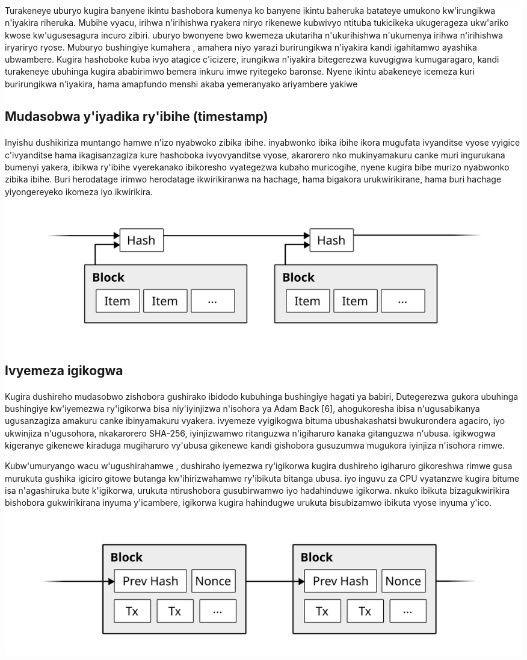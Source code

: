 Turakeneye uburyo kugira banyene ikintu bashobora kumenya ko banyene ikintu baheruka batateye umukono kw'irungikwa n'iyakira riheruka. Mubihe vyacu, irihwa n'irihishwa ryakera niryo rikenewe kubwivyo ntituba tukicikeka ukugerageza ukw'ariko kwose kw'ugusesagura incuro zibiri. uburyo bwonyene bwo kwemeza ukutariha n'ukurihishwa n'ukumenya irihwa n'irihishwa iryariryo ryose. Muburyo bushingiye kumahera , amahera niyo yarazi burirungikwa n'iyakira kandi igahitamwo ayashika ubwambere. Kugira hashoboke kuba ivyo atagice c'icizere, irungikwa n'iyakira bitegerezwa kuvugigwa  kumugaragaro, kandi turakeneye ubuhinga kugira ababirimwo bemera inkuru imwe ryitegeko baronse. Nyene ikintu abakeneye icemeza kuri burirungikwa n'iyakira, hama amapfundo menshi akaba yemeranyako ariyambere yakiwe

## Mudasobwa y'iyadika ry'ibihe (timestamp)
Inyishu dushikiriza muntango hamwe n'izo nyabwoko zibika ibihe. inyabwonko ibika ibihe ikora mugufata ivyanditse vyose vyigice c'ivyanditse hama ikagisanzagiza kure hashoboka ivyovyanditse vyose, akarorero nko mukinyamakuru canke muri ingurukana bumenyi yakera, ibikwa ry'ibihe vyerekanako ibikoresho vyategezwa kubaho muricogihe, nyene kugira bibe murizo nyabwonko zibika ibihe. Buri herodatage irimwo herodatage ikwirikiranwa na hachage, hama bigakora urukwirikirane, hama buri hachage yiyongereyeko ikomeza iyo ikwirikira.

![](./timestamp-server.svg)

## Ivyemeza igikogwa
Kugira dushireho mudasobwo zishobora gushirako ibidodo kubuhinga bushingiye hagati ya babiri, Dutegerezwa gukora ubuhinga bushingiye kw'iyemezwa ry'igikorwa bisa niy'iyinjizwa n'isohora ya Adam Back [6], ahogukoresha ibisa n'ugusabikanya ugusanzagiza amakuru canke ibinyamakuru vyakera. ivyemeze vyigikogwa bituma ubushakashatsi bwukurondera  agaciro, iyo ukwinjiza n'ugusohora, nkakarorero SHA-256, iyinjizwamwo ritanguzwa n'igiharuro kanaka gitanguzwa n'ubusa. igikwogwa kigeranye gikenewe kiraduga mugiharuro vy'ubusa gikenewe kandi gishobora gusuzumwa mugukora iyinjiza n'isohora rimwe.

Kubw'umuryango wacu w'ugushirahamwe , dushiraho iyemezwa ry'igikorwa kugira dushireho igiharuro gikoreshwa rimwe gusa murukuta gushika igiciro gitowe butanga kw'ihirizwahamwe ry'ibikuta bitanga ubusa. iyo inguvu za CPU vyatanzwe kugira bitume isa n'agashiruka bute k'igikorwa, urukuta ntirushobora gusubirwamwo iyo hadahinduwe igikorwa. nkuko ibikuta bizagukwirikira bishobora gukwirikirana inyuma y'icambere, igikorwa kugira hahindugwe urukuta bisubizamwo ibikuta vyose inyuma y'ico.

![](./proof-of-work.svg)
